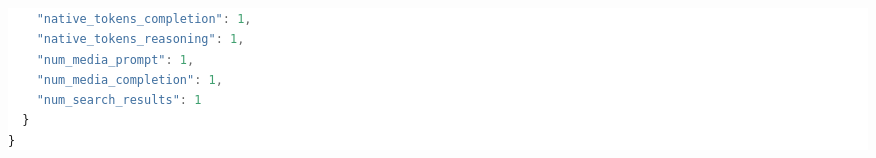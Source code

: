 ```javascript
    "native_tokens_completion": 1,
    "native_tokens_reasoning": 1,
    "num_media_prompt": 1,
    "num_media_completion": 1,
    "num_search_results": 1
  }
}
```
